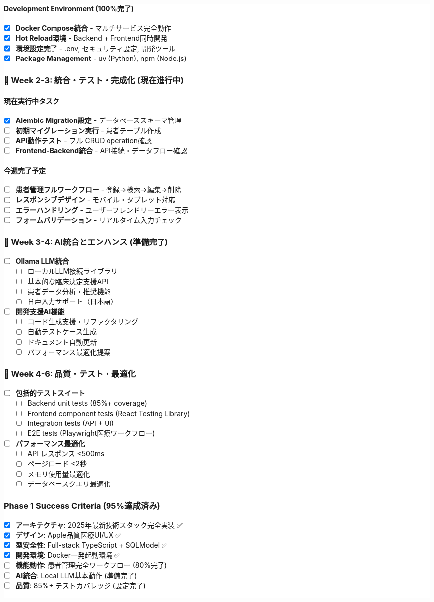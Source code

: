 #### Development Environment (100%完了)
- [x] **Docker Compose統合** - マルチサービス完全動作
- [x] **Hot Reload環境** - Backend + Frontend同時開発
- [x] **環境設定完了** - .env, セキュリティ設定, 開発ツール
- [x] **Package Management** - uv (Python), npm (Node.js)

### 🔄 Week 2-3: 統合・テスト・完成化 (現在進行中)

#### 現在実行中タスク
- [x] **Alembic Migration設定** - データベーススキーマ管理
- [ ] **初期マイグレーション実行** - 患者テーブル作成
- [ ] **API動作テスト** - フル CRUD operation確認
- [ ] **Frontend-Backend統合** - API接続・データフロー確認

#### 今週完了予定
- [ ] **患者管理フルワークフロー** - 登録→検索→編集→削除
- [ ] **レスポンシブデザイン** - モバイル・タブレット対応
- [ ] **エラーハンドリング** - ユーザーフレンドリーエラー表示
- [ ] **フォームバリデーション** - リアルタイム入力チェック

### 🎯 Week 3-4: AI統合とエンハンス (準備完了)
- [ ] **Ollama LLM統合**
  - [ ] ローカルLLM接続ライブラリ
  - [ ] 基本的な臨床決定支援API
  - [ ] 患者データ分析・推奨機能
  - [ ] 音声入力サポート（日本語）

- [ ] **開発支援AI機能**
  - [ ] コード生成支援・リファクタリング
  - [ ] 自動テストケース生成
  - [ ] ドキュメント自動更新
  - [ ] パフォーマンス最適化提案

### 🔬 Week 4-6: 品質・テスト・最適化
- [ ] **包括的テストスイート**
  - [ ] Backend unit tests (85%+ coverage)
  - [ ] Frontend component tests (React Testing Library)
  - [ ] Integration tests (API + UI)
  - [ ] E2E tests (Playwright医療ワークフロー)

- [ ] **パフォーマンス最適化**
  - [ ] API レスポンス <500ms
  - [ ] ページロード <2秒
  - [ ] メモリ使用量最適化
  - [ ] データベースクエリ最適化

### Phase 1 Success Criteria (95%達成済み)
- [x] **アーキテクチャ**: 2025年最新技術スタック完全実装 ✅
- [x] **デザイン**: Apple品質医療UI/UX ✅
- [x] **型安全性**: Full-stack TypeScript + SQLModel ✅
- [x] **開発環境**: Docker一発起動環境 ✅
- [ ] **機能動作**: 患者管理完全ワークフロー (80%完了)
- [ ] **AI統合**: Local LLM基本動作 (準備完了)
- [ ] **品質**: 85%+ テストカバレッジ (設定完了)

---